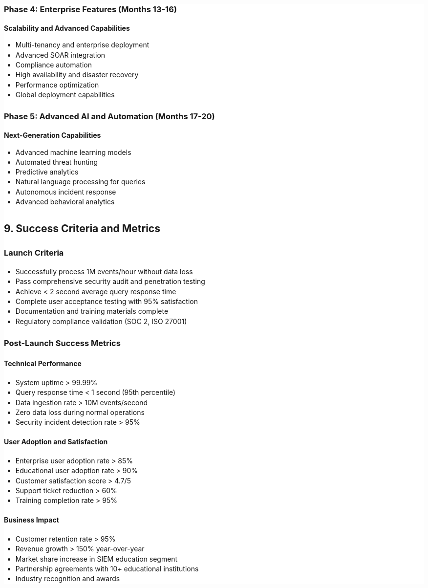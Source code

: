 ### Phase 4: Enterprise Features (Months 13-16)
**Scalability and Advanced Capabilities**
- Multi-tenancy and enterprise deployment
- Advanced SOAR integration
- Compliance automation
- High availability and disaster recovery
- Performance optimization
- Global deployment capabilities

### Phase 5: Advanced AI and Automation (Months 17-20)
**Next-Generation Capabilities**
- Advanced machine learning models
- Automated threat hunting
- Predictive analytics
- Natural language processing for queries
- Autonomous incident response
- Advanced behavioral analytics

## 9. Success Criteria and Metrics

### Launch Criteria
- Successfully process 1M events/hour without data loss
- Pass comprehensive security audit and penetration testing
- Achieve < 2 second average query response time
- Complete user acceptance testing with 95% satisfaction
- Documentation and training materials complete
- Regulatory compliance validation (SOC 2, ISO 27001)

### Post-Launch Success Metrics

#### Technical Performance
- System uptime > 99.99%
- Query response time < 1 second (95th percentile)
- Data ingestion rate > 10M events/second
- Zero data loss during normal operations
- Security incident detection rate > 95%

#### User Adoption and Satisfaction
- Enterprise user adoption rate > 85%
- Educational user adoption rate > 90%
- Customer satisfaction score > 4.7/5
- Support ticket reduction > 60%
- Training completion rate > 95%

#### Business Impact
- Customer retention rate > 95%
- Revenue growth > 150% year-over-year
- Market share increase in SIEM education segment
- Partnership agreements with 10+ educational institutions
- Industry recognition and awards
